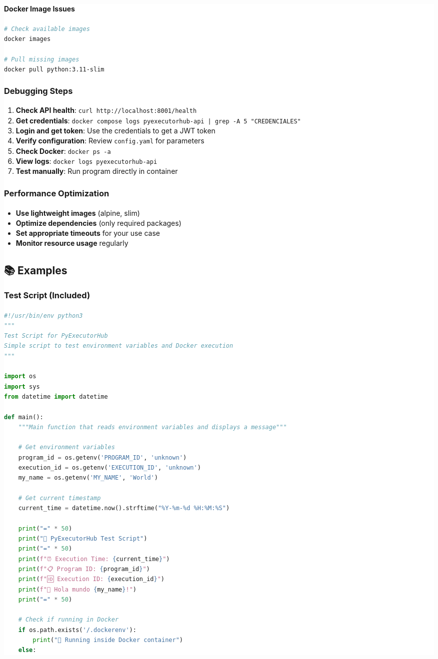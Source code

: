 #### Docker Image Issues
```bash
# Check available images
docker images

# Pull missing images
docker pull python:3.11-slim
```

### Debugging Steps
1. **Check API health**: `curl http://localhost:8001/health`
2. **Get credentials**: `docker compose logs pyexecutorhub-api | grep -A 5 "CREDENCIALES"`
3. **Login and get token**: Use the credentials to get a JWT token
4. **Verify configuration**: Review `config.yaml` for parameters
5. **Check Docker**: `docker ps -a`
6. **View logs**: `docker logs pyexecutorhub-api`
7. **Test manually**: Run program directly in container

### Performance Optimization
- **Use lightweight images** (alpine, slim)
- **Optimize dependencies** (only required packages)
- **Set appropriate timeouts** for your use case
- **Monitor resource usage** regularly

## 📚 Examples

### Test Script (Included)
```python
#!/usr/bin/env python3
"""
Test Script for PyExecutorHub
Simple script to test environment variables and Docker execution
"""

import os
import sys
from datetime import datetime

def main():
    """Main function that reads environment variables and displays a message"""
    
    # Get environment variables
    program_id = os.getenv('PROGRAM_ID', 'unknown')
    execution_id = os.getenv('EXECUTION_ID', 'unknown')
    my_name = os.getenv('MY_NAME', 'World')
    
    # Get current timestamp
    current_time = datetime.now().strftime("%Y-%m-%d %H:%M:%S")
    
    print("=" * 50)
    print("🚀 PyExecutorHub Test Script")
    print("=" * 50)
    print(f"⏰ Execution Time: {current_time}")
    print(f"📋 Program ID: {program_id}")
    print(f"🆔 Execution ID: {execution_id}")
    print(f"👋 Hola mundo {my_name}!")
    print("=" * 50)
    
    # Check if running in Docker
    if os.path.exists('/.dockerenv'):
        print("🐳 Running inside Docker container")
    else:
```